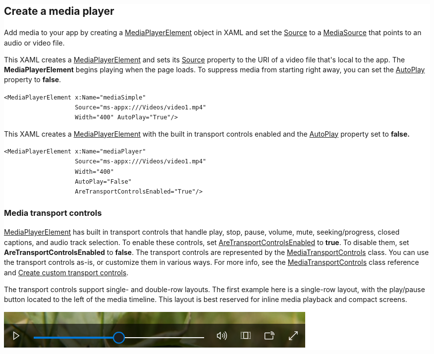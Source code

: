 ## Create a media player
Add media to your app by creating a [MediaPlayerElement](https://docs.microsoft.com/uwp/api/windows.ui.xaml.controls.mediaplayerelement) object in XAML and set the [Source](https://docs.microsoft.com/uwp/api/windows.ui.xaml.controls.mediaplayerelement.source) to a [MediaSource](https://docs.microsoft.com/uwp/api/windows.media.core.mediasource) that points to an audio or video file.

This XAML creates a [MediaPlayerElement](https://docs.microsoft.com/uwp/api/windows.ui.xaml.controls.mediaplayerelement) and sets its [Source](https://docs.microsoft.com/uwp/api/windows.ui.xaml.controls.mediaplayerelement.source) property to the URI of a video file that's local to the app. The **MediaPlayerElement** begins playing when the page loads. To suppress media from starting right away, you can set the [AutoPlay](https://docs.microsoft.com/uwp/api/windows.ui.xaml.controls.mediaplayerelement.autoplay) property to **false**.

```xaml
<MediaPlayerElement x:Name="mediaSimple"
                    Source="ms-appx:///Videos/video1.mp4"
                    Width="400" AutoPlay="True"/>
```

This XAML creates a [MediaPlayerElement](https://docs.microsoft.com/uwp/api/windows.ui.xaml.controls.mediaplayerelement) with the built in transport controls enabled and the [AutoPlay](https://docs.microsoft.com/uwp/api/windows.ui.xaml.controls.mediaplayerelement.autoplay) property set to **false.**


```xaml
<MediaPlayerElement x:Name="mediaPlayer"
                    Source="ms-appx:///Videos/video1.mp4"
                    Width="400"
                    AutoPlay="False"
                    AreTransportControlsEnabled="True"/>
```

### Media transport controls
[MediaPlayerElement](https://docs.microsoft.com/uwp/api/windows.ui.xaml.controls.mediaplayerelement) has built in transport controls that handle play, stop, pause, volume, mute, seeking/progress, closed captions, and audio track selection. To enable these controls, set [AreTransportControlsEnabled](https://docs.microsoft.com/uwp/api/windows.ui.xaml.controls.mediaplayerelement.AreTransportControlsEnabled) to **true**. To disable them, set **AreTransportControlsEnabled** to **false**. The transport controls are represented by the [MediaTransportControls](https://docs.microsoft.com/uwp/api/Windows.UI.Xaml.Controls.MediaTransportControls) class. You can use the transport controls as-is, or customize them in various ways. For more info, see the [MediaTransportControls](https://docs.microsoft.com/uwp/api/Windows.UI.Xaml.Controls.MediaTransportControls) class reference and [Create custom transport controls](custom-transport-controls.md).

The transport controls support single- and double-row layouts. The first example here is a single-row layout, with the play/pause button located to the left of the media timeline. This layout is best reserved for inline media playback and compact screens.

![Example of MTC controls, single row](images/controls/mtc_single_inprod_02.png)
